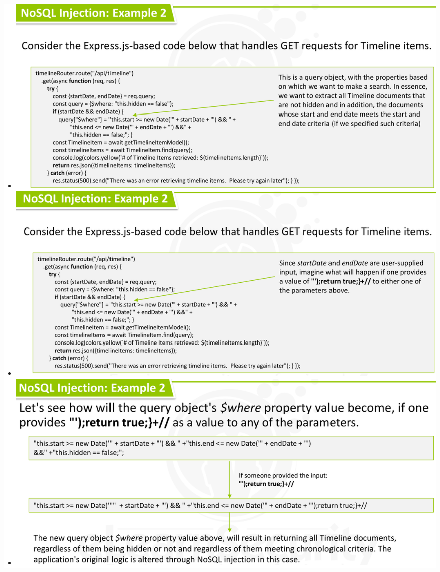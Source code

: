   * ![image-20210223150611117](images/image-20210223150611117.png)
  * ![image-20210223150708947](images/image-20210223150708947.png)
  * ![image-20210223150743043](images/image-20210223150743043.png)